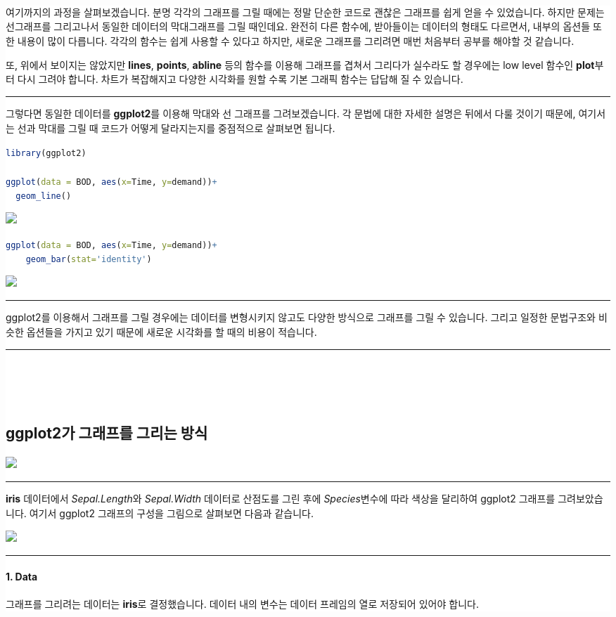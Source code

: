 여기까지의 과정을 살펴보겠습니다. 분명 각각의 그래프를 그릴 때에는 정말 단순한 코드로 괜찮은 그래프를 쉽게 얻을 수 있었습니다. 하지만 문제는 선그래프를 그리고나서 동일한 데이터의 막대그래프를 그릴 때인데요. 완전히 다른 함수에, 받아들이는 데이터의 형태도 다르면서, 내부의 옵션들 또한 내용이 많이 다릅니다. 각각의 함수는 쉽게 사용할 수 있다고 하지만, 새로운 그래프를 그리려면 매번 처음부터 공부를 해야할 것 같습니다. 

또, 위에서 보이지는 않았지만 **lines**, **points**, **abline** 등의 함수를 이용해 그래프를 겹쳐서 그리다가 실수라도 할 경우에는 low level 함수인 **plot**부터 다시 그려야 합니다. 차트가 복잡해지고 다양한 시각화를 원할 수록 기본 그래픽 함수는 답답해 질 수 있습니다.

---

그렇다면 동일한 데이터를 **ggplot2**를 이용해 막대와 선 그래프를 그려보겠습니다. 각 문법에 대한 자세한 설명은 뒤에서 다룰 것이기 때문에, 여기서는 선과 막대를 그릴 때 코드가 어떻게 달라지는지를 중점적으로 살펴보면 됩니다.


```r
library(ggplot2)

ggplot(data = BOD, aes(x=Time, y=demand))+
  geom_line()
```

![](http://dl.dropbox.com/s/li7kykyxoey9wxt/unnamed-chunk-8-1.png) 

```r
ggplot(data = BOD, aes(x=Time, y=demand))+
    geom_bar(stat='identity')
```

![](http://dl.dropbox.com/s/jlh5181l0vqexud/unnamed-chunk-8-2.png) 

---

ggplot2를 이용해서 그래프를 그릴 경우에는 데이터를 변형시키지 않고도 다양한 방식으로 그래프를 그릴 수 있습니다. 그리고 일정한 문법구조와 비슷한 옵션들을 가지고 있기 때문에 새로운 시각화를 할 때의 비용이 적습니다. 

---

<br />
<br />
<br />

## ggplot2가 그래프를 그리는 방식

![](http://dl.dropbox.com/s/cojet1wx2b8wiji/unnamed-chunk-9-1.png) 

---

**iris** 데이터에서 *Sepal.Length*와 *Sepal.Width* 데이터로 산점도를 그린 후에 *Species*변수에 따라 색상을 달리하여 ggplot2 그래프를 그려보았습니다. 여기서 ggplot2 그래프의 구성을 그림으로 살펴보면 다음과 같습니다.

![](http://dl.dropbox.com/s/l1aqw8wzwebawai/ggplot2_structure.PNG)

---

#### 1. Data

그래프를 그리려는 데이터는 **iris**로 결정했습니다. 데이터 내의 변수는 데이터 프레임의 열로 저장되어 있어야 합니다.
